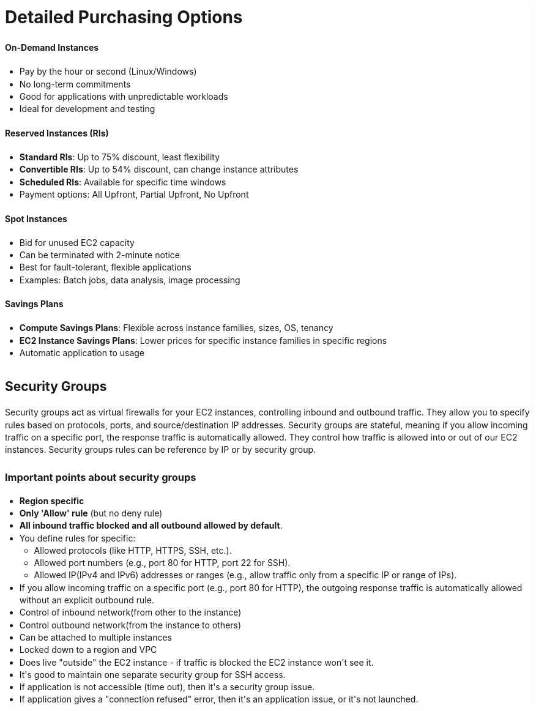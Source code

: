 # Detailed Purchasing Options

#### On-Demand Instances
- Pay by the hour or second (Linux/Windows)
- No long-term commitments
- Good for applications with unpredictable workloads
- Ideal for development and testing

#### Reserved Instances (RIs)
- **Standard RIs**: Up to 75% discount, least flexibility
- **Convertible RIs**: Up to 54% discount, can change instance attributes
- **Scheduled RIs**: Available for specific time windows
- Payment options: All Upfront, Partial Upfront, No Upfront

#### Spot Instances
- Bid for unused EC2 capacity
- Can be terminated with 2-minute notice
- Best for fault-tolerant, flexible applications
- Examples: Batch jobs, data analysis, image processing

#### Savings Plans
- **Compute Savings Plans**: Flexible across instance families, sizes, OS, tenancy
- **EC2 Instance Savings Plans**: Lower prices for specific instance families in specific regions
- Automatic application to usage




## Security Groups
Security groups act as virtual firewalls for your EC2 instances, controlling inbound and outbound traffic. They allow
you to specify rules based on protocols, ports, and source/destination IP addresses. Security groups are stateful,
meaning if you allow incoming traffic on a specific port, the response traffic is automatically allowed. They control
how traffic is allowed into or out of our EC2 instances. Security groups rules can be reference by IP or by security 
group.

### Important points about security groups
* **Region specific**
* **Only 'Allow' rule** (but no deny rule)
* **All inbound traffic blocked and all outbound allowed by default**.
* You define rules for specific:
  * Allowed protocols (like HTTP, HTTPS, SSH, etc.).
  * Allowed port numbers (e.g., port 80 for HTTP, port 22 for SSH).
  * Allowed IP(IPv4 and IPv6) addresses or ranges (e.g., allow traffic only from a specific IP or range of IPs).
* If you allow incoming traffic on a specific port (e.g., port 80 for HTTP), the outgoing response traffic is
  automatically allowed without an explicit outbound rule.
* Control of inbound network(from other to the instance) 
* Control outbound network(from the instance to others)
* Can be attached to multiple instances
* Locked down to a region and VPC
* Does live "outside" the EC2 instance - if traffic is blocked the EC2 instance won't see it.
* It's good to maintain one separate security group for SSH access.
* If application is not accessible (time out), then it's a security group issue.
* If application gives a "connection refused" error, then it's an application issue, or it's not launched.
